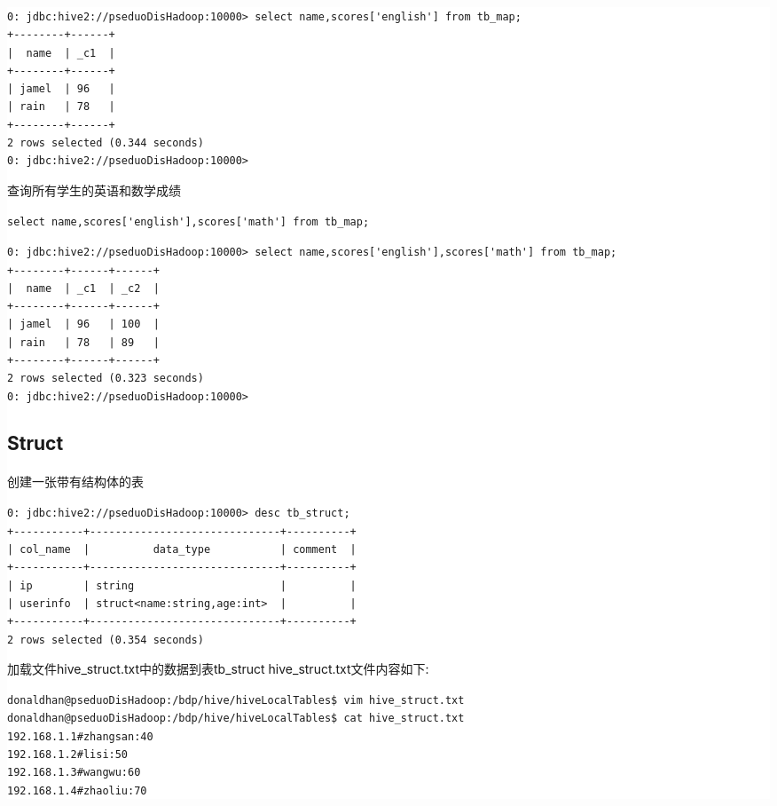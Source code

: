 ```
0: jdbc:hive2://pseduoDisHadoop:10000> select name,scores['english'] from tb_map;
+--------+------+
|  name  | _c1  |
+--------+------+
| jamel  | 96   |
| rain   | 78   |
+--------+------+
2 rows selected (0.344 seconds)
0: jdbc:hive2://pseduoDisHadoop:10000> 
```
查询所有学生的英语和数学成绩

```
select name,scores['english'],scores['math'] from tb_map;
```

```
0: jdbc:hive2://pseduoDisHadoop:10000> select name,scores['english'],scores['math'] from tb_map;
+--------+------+------+
|  name  | _c1  | _c2  |
+--------+------+------+
| jamel  | 96   | 100  |
| rain   | 78   | 89   |
+--------+------+------+
2 rows selected (0.323 seconds)
0: jdbc:hive2://pseduoDisHadoop:10000> 

```
## Struct

创建一张带有结构体的表
```
0: jdbc:hive2://pseduoDisHadoop:10000> desc tb_struct;
+-----------+------------------------------+----------+
| col_name  |          data_type           | comment  |
+-----------+------------------------------+----------+
| ip        | string                       |          |
| userinfo  | struct<name:string,age:int>  |          |
+-----------+------------------------------+----------+
2 rows selected (0.354 seconds)

```
加载文件hive_struct.txt中的数据到表tb_struct
hive_struct.txt文件内容如下:


```
donaldhan@pseduoDisHadoop:/bdp/hive/hiveLocalTables$ vim hive_struct.txt
donaldhan@pseduoDisHadoop:/bdp/hive/hiveLocalTables$ cat hive_struct.txt 
192.168.1.1#zhangsan:40
192.168.1.2#lisi:50
192.168.1.3#wangwu:60
192.168.1.4#zhaoliu:70

```
